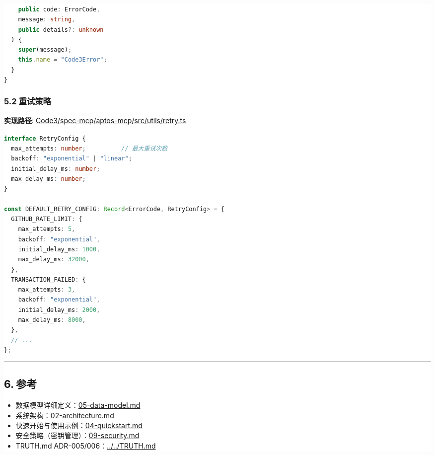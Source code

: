 ```typescript
    public code: ErrorCode,
    message: string,
    public details?: unknown
  ) {
    super(message);
    this.name = "Code3Error";
  }
}
```

### 5.2 重试策略

**实现路径**: [Code3/spec-mcp/aptos-mcp/src/utils/retry.ts](../../spec-mcp/aptos-mcp/src/utils/retry.ts)

```typescript
interface RetryConfig {
  max_attempts: number;          // 最大重试次数
  backoff: "exponential" | "linear";
  initial_delay_ms: number;
  max_delay_ms: number;
}

const DEFAULT_RETRY_CONFIG: Record<ErrorCode, RetryConfig> = {
  GITHUB_RATE_LIMIT: {
    max_attempts: 5,
    backoff: "exponential",
    initial_delay_ms: 1000,
    max_delay_ms: 32000,
  },
  TRANSACTION_FAILED: {
    max_attempts: 3,
    backoff: "exponential",
    initial_delay_ms: 2000,
    max_delay_ms: 8000,
  },
  // ...
};
```

---

## 6. 参考

- 数据模型详细定义：[05-data-model.md](./05-data-model.md)
- 系统架构：[02-architecture.md](./02-architecture.md)
- 快速开始与使用示例：[04-quickstart.md](./04-quickstart.md)
- 安全策略（密钥管理）：[09-security.md](./09-security.md)
- TRUTH.md ADR-005/006：[../../TRUTH.md](../../TRUTH.md)

